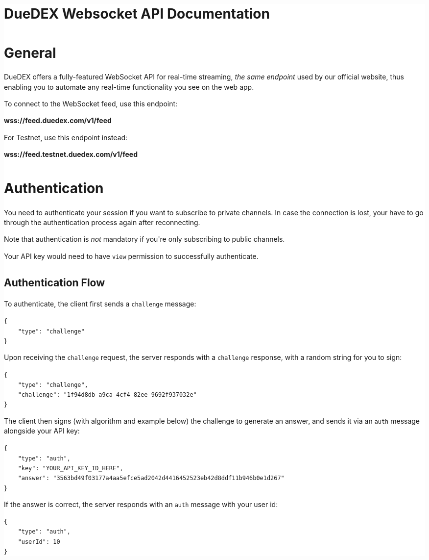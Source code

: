 # DueDEX Websocket API Documentation

# General

DueDEX offers a fully-featured WebSocket API for real-time streaming, *the same endpoint* used by our official website, thus enabling you to automate any real-time functionality you see on the web app.

To connect to the WebSocket feed, use this endpoint:

**wss://feed.duedex.com/v1/feed**

For Testnet, use this endpoint instead:

**wss://feed.testnet.duedex.com/v1/feed**

# Authentication

You need to authenticate your session if you want to subscribe to private channels. In case the connection is lost, your have to go through the authentication process again after reconnecting.

Note that authentication is *not* mandatory if you're only subscribing to public channels.

Your API key would need to have `view` permission to successfully authenticate.

## Authentication Flow

To authenticate, the client first sends a `challenge` message:

    {
        "type": "challenge"
    }

Upon receiving the `challenge` request, the server responds with a `challenge` response, with a random string for you to sign:

    {
        "type": "challenge",
        "challenge": "1f94d8db-a9ca-4cf4-82ee-9692f937032e"
    }

The client then signs (with algorithm and example below) the challenge to generate an answer, and sends it via an `auth` message alongside your API key:

    {
        "type": "auth",
        "key": "YOUR_API_KEY_ID_HERE",
        "answer": "3563bd49f03177a4aa5efce5ad2042d4416452523eb42d8ddf11b946b0e1d267"
    }

If the answer is correct, the server responds with an `auth` message with your user id:

    {
        "type": "auth",
        "userId": 10
    }
